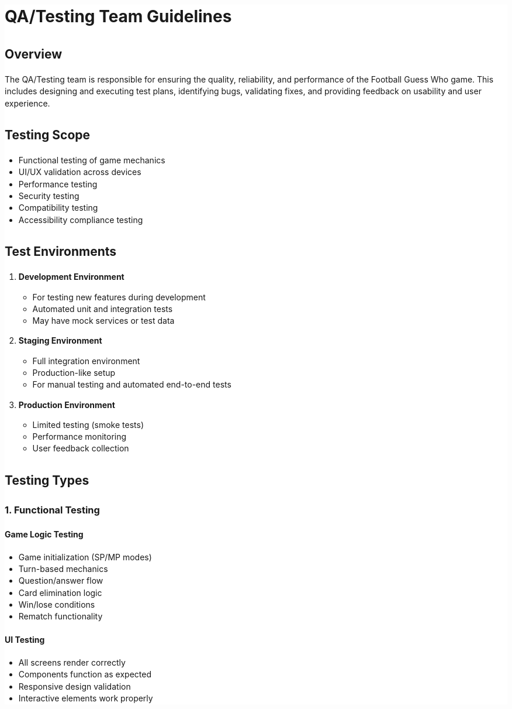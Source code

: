 # QA/Testing Team Guidelines

## Overview

The QA/Testing team is responsible for ensuring the quality, reliability, and performance of the Football Guess Who game. This includes designing and executing test plans, identifying bugs, validating fixes, and providing feedback on usability and user experience.

## Testing Scope

- Functional testing of game mechanics
- UI/UX validation across devices
- Performance testing
- Security testing
- Compatibility testing
- Accessibility compliance testing

## Test Environments

1. **Development Environment**
   - For testing new features during development
   - Automated unit and integration tests
   - May have mock services or test data

2. **Staging Environment**
   - Full integration environment
   - Production-like setup
   - For manual testing and automated end-to-end tests

3. **Production Environment**
   - Limited testing (smoke tests)
   - Performance monitoring
   - User feedback collection

## Testing Types

### 1. Functional Testing

#### Game Logic Testing
- Game initialization (SP/MP modes)
- Turn-based mechanics
- Question/answer flow
- Card elimination logic
- Win/lose conditions
- Rematch functionality

#### UI Testing
- All screens render correctly
- Components function as expected
- Responsive design validation
- Interactive elements work properly
